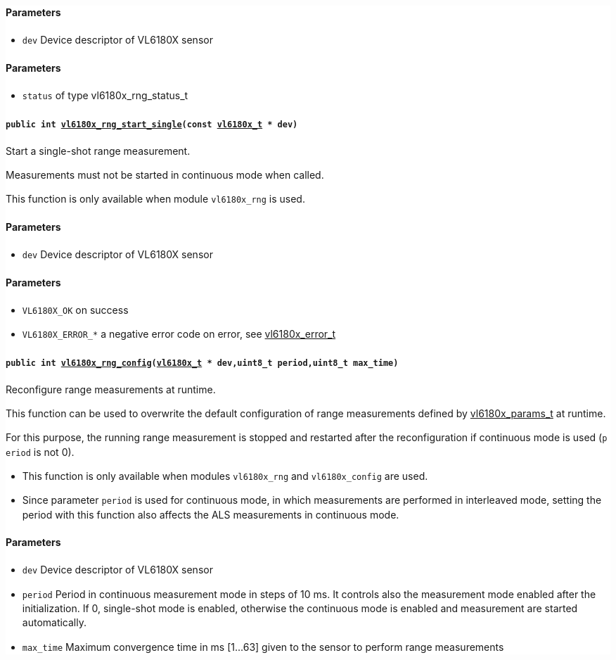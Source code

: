#### Parameters
* `dev` Device descriptor of VL6180X sensor 

#### Parameters
* `status` of type vl6180x_rng_status_t

#### `public int `[`vl6180x_rng_start_single`](#group__drivers__vl6180x_1gab36ea67b4f669e2e82c4edd510caf6bd)`(const `[`vl6180x_t`](./doc/starlight-docs/src/content/docs/apidoc/api-drivers_vl6180x.md#structvl6180x__t)` * dev)` 

Start a single-shot range measurement.

Measurements must not be started in continuous mode when called.

This function is only available when module `vl6180x_rng` is used.

#### Parameters
* `dev` Device descriptor of VL6180X sensor

#### Parameters
* `VL6180X_OK` on success 

* `VL6180X_ERROR_*` a negative error code on error, see [vl6180x_error_t](./doc/starlight-docs/src/content/docs/apidoc/api-undefined.md#group__drivers__vl6180x_1gaeef583aa05ce818cc70d29a056989b25)

#### `public int `[`vl6180x_rng_config`](#group__drivers__vl6180x_1gab19e36e6463c24128182f86fe04fdb09)`(`[`vl6180x_t`](./doc/starlight-docs/src/content/docs/apidoc/api-drivers_vl6180x.md#structvl6180x__t)` * dev,uint8_t period,uint8_t max_time)` 

Reconfigure range measurements at runtime.

This function can be used to overwrite the default configuration of range measurements defined by [vl6180x_params_t](./doc/starlight-docs/src/content/docs/apidoc/api-drivers_vl6180x.md#structvl6180x__params__t) at runtime.

For this purpose, the running range measurement is stopped and restarted after the reconfiguration if continuous mode is used (`period` is not 0).

* This function is only available when modules `vl6180x_rng` and `vl6180x_config` are used.

* Since parameter `period` is used for continuous mode, in which measurements are performed in interleaved mode, setting the period with this function also affects the ALS measurements in continuous mode.

#### Parameters
* `dev` Device descriptor of VL6180X sensor 

* `period` Period in continuous measurement mode in steps of 10 ms. It controls also the measurement mode enabled after the initialization. If 0, single-shot mode is enabled, otherwise the continuous mode is enabled and measurement are started automatically. 

* `max_time` Maximum convergence time in ms [1...63] given to the sensor to perform range measurements
